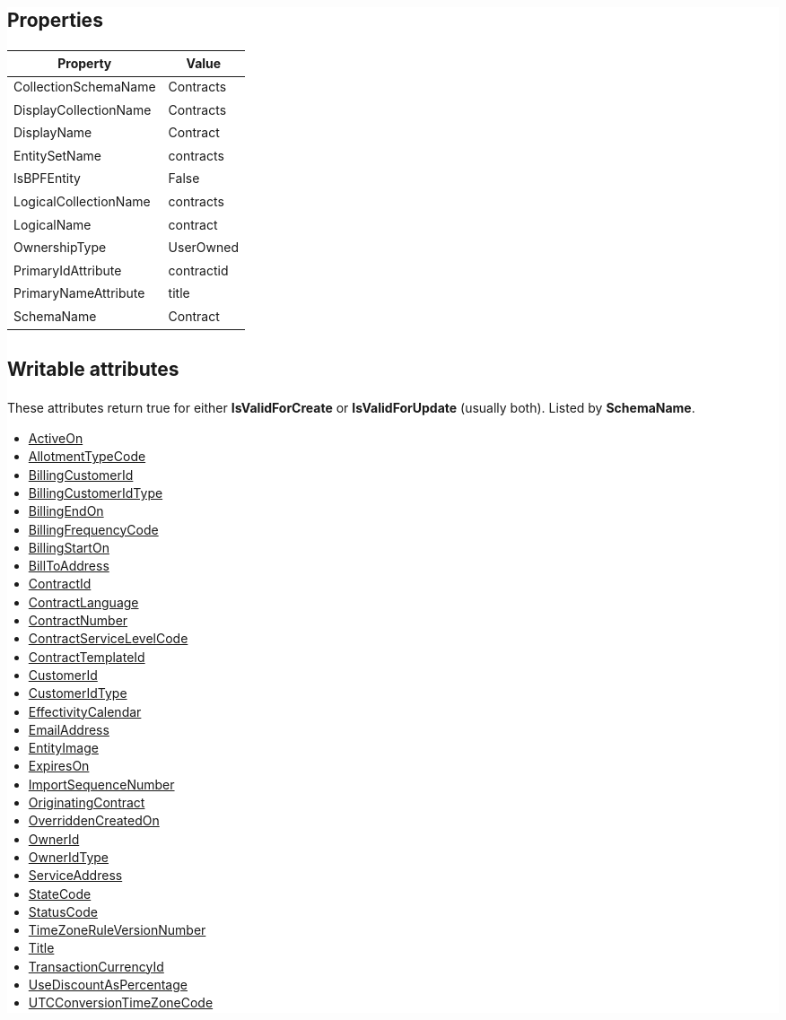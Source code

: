 ## Properties

|Property|Value|
|--------|-----|
|CollectionSchemaName|Contracts|
|DisplayCollectionName|Contracts|
|DisplayName|Contract|
|EntitySetName|contracts|
|IsBPFEntity|False|
|LogicalCollectionName|contracts|
|LogicalName|contract|
|OwnershipType|UserOwned|
|PrimaryIdAttribute|contractid|
|PrimaryNameAttribute|title|
|SchemaName|Contract|

<a name="writable-attributes"></a>

## Writable attributes

These attributes return true for either **IsValidForCreate** or **IsValidForUpdate** (usually both). Listed by **SchemaName**.

- [ActiveOn](#BKMK_ActiveOn)
- [AllotmentTypeCode](#BKMK_AllotmentTypeCode)
- [BillingCustomerId](#BKMK_BillingCustomerId)
- [BillingCustomerIdType](#BKMK_BillingCustomerIdType)
- [BillingEndOn](#BKMK_BillingEndOn)
- [BillingFrequencyCode](#BKMK_BillingFrequencyCode)
- [BillingStartOn](#BKMK_BillingStartOn)
- [BillToAddress](#BKMK_BillToAddress)
- [ContractId](#BKMK_ContractId)
- [ContractLanguage](#BKMK_ContractLanguage)
- [ContractNumber](#BKMK_ContractNumber)
- [ContractServiceLevelCode](#BKMK_ContractServiceLevelCode)
- [ContractTemplateId](#BKMK_ContractTemplateId)
- [CustomerId](#BKMK_CustomerId)
- [CustomerIdType](#BKMK_CustomerIdType)
- [EffectivityCalendar](#BKMK_EffectivityCalendar)
- [EmailAddress](#BKMK_EmailAddress)
- [EntityImage](#BKMK_EntityImage)
- [ExpiresOn](#BKMK_ExpiresOn)
- [ImportSequenceNumber](#BKMK_ImportSequenceNumber)
- [OriginatingContract](#BKMK_OriginatingContract)
- [OverriddenCreatedOn](#BKMK_OverriddenCreatedOn)
- [OwnerId](#BKMK_OwnerId)
- [OwnerIdType](#BKMK_OwnerIdType)
- [ServiceAddress](#BKMK_ServiceAddress)
- [StateCode](#BKMK_StateCode)
- [StatusCode](#BKMK_StatusCode)
- [TimeZoneRuleVersionNumber](#BKMK_TimeZoneRuleVersionNumber)
- [Title](#BKMK_Title)
- [TransactionCurrencyId](#BKMK_TransactionCurrencyId)
- [UseDiscountAsPercentage](#BKMK_UseDiscountAsPercentage)
- [UTCConversionTimeZoneCode](#BKMK_UTCConversionTimeZoneCode)
